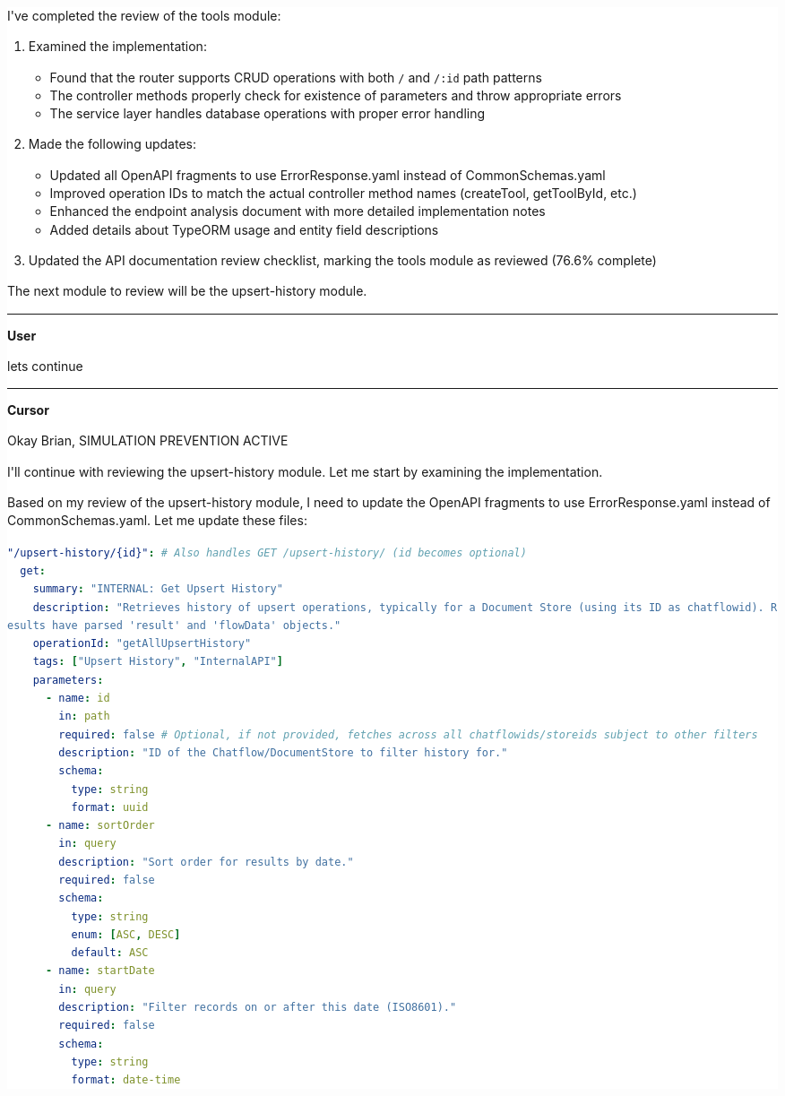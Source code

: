 I've completed the review of the tools module:

1. Examined the implementation:
   - Found that the router supports CRUD operations with both `/` and `/:id` path patterns
   - The controller methods properly check for existence of parameters and throw appropriate errors
   - The service layer handles database operations with proper error handling

2. Made the following updates:
   - Updated all OpenAPI fragments to use ErrorResponse.yaml instead of CommonSchemas.yaml
   - Improved operation IDs to match the actual controller method names (createTool, getToolById, etc.)
   - Enhanced the endpoint analysis document with more detailed implementation notes
   - Added details about TypeORM usage and entity field descriptions

3. Updated the API documentation review checklist, marking the tools module as reviewed (76.6% complete)

The next module to review will be the upsert-history module.

---

**User**

lets continue

---

**Cursor**

Okay Brian, SIMULATION PREVENTION ACTIVE

I'll continue with reviewing the upsert-history module. Let me start by examining the implementation.

Based on my review of the upsert-history module, I need to update the OpenAPI fragments to use ErrorResponse.yaml instead of CommonSchemas.yaml. Let me update these files:

```yaml
"/upsert-history/{id}": # Also handles GET /upsert-history/ (id becomes optional)
  get:
    summary: "INTERNAL: Get Upsert History"
    description: "Retrieves history of upsert operations, typically for a Document Store (using its ID as chatflowid). Results have parsed 'result' and 'flowData' objects."
    operationId: "getAllUpsertHistory"
    tags: ["Upsert History", "InternalAPI"]
    parameters:
      - name: id
        in: path
        required: false # Optional, if not provided, fetches across all chatflowids/storeids subject to other filters
        description: "ID of the Chatflow/DocumentStore to filter history for."
        schema:
          type: string
          format: uuid
      - name: sortOrder
        in: query
        description: "Sort order for results by date."
        required: false
        schema:
          type: string
          enum: [ASC, DESC]
          default: ASC
      - name: startDate
        in: query
        description: "Filter records on or after this date (ISO8601)."
        required: false
        schema:
          type: string
          format: date-time
```